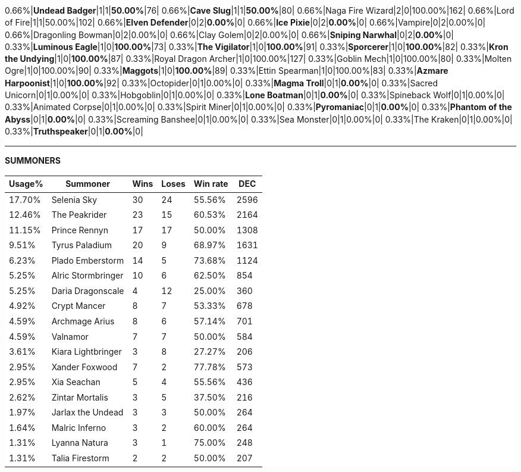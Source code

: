 0.66%|**Undead Badger**|1|1|**50.00%**|76|
0.66%|**Cave Slug**|1|1|**50.00%**|80|
0.66%|Naga Fire Wizard|2|0|100.00%|162|
0.66%|Lord of Fire|1|1|50.00%|102|
0.66%|**Elven Defender**|0|2|**0.00%**|0|
0.66%|**Ice Pixie**|0|2|**0.00%**|0|
0.66%|Vampire|0|2|0.00%|0|
0.66%|Dragonling Bowman|0|2|0.00%|0|
0.66%|Clay Golem|0|2|0.00%|0|
0.66%|**Sniping Narwhal**|0|2|**0.00%**|0|
0.33%|**Luminous Eagle**|1|0|**100.00%**|73|
0.33%|**The Vigilator**|1|0|**100.00%**|91|
0.33%|**Sporcerer**|1|0|**100.00%**|82|
0.33%|**Kron the Undying**|1|0|**100.00%**|87|
0.33%|Royal Dragon Archer|1|0|100.00%|127|
0.33%|Goblin Mech|1|0|100.00%|80|
0.33%|Molten Ogre|1|0|100.00%|90|
0.33%|**Maggots**|1|0|**100.00%**|89|
0.33%|Ettin Spearman|1|0|100.00%|83|
0.33%|**Azmare Harpoonist**|1|0|**100.00%**|92|
0.33%|Octopider|0|1|0.00%|0|
0.33%|**Magma Troll**|0|1|**0.00%**|0|
0.33%|Sacred Unicorn|0|1|0.00%|0|
0.33%|Hobgoblin|0|1|0.00%|0|
0.33%|**Lone Boatman**|0|1|**0.00%**|0|
0.33%|Spineback Wolf|0|1|0.00%|0|
0.33%|Animated Corpse|0|1|0.00%|0|
0.33%|Spirit Miner|0|1|0.00%|0|
0.33%|**Pyromaniac**|0|1|**0.00%**|0|
0.33%|**Phantom of the Abyss**|0|1|**0.00%**|0|
0.33%|Screaming Banshee|0|1|0.00%|0|
0.33%|Sea Monster|0|1|0.00%|0|
0.33%|The Kraken|0|1|0.00%|0|
0.33%|**Truthspeaker**|0|1|**0.00%**|0|

---
**SUMMONERS**

Usage%|Summoner|Wins|Loses|Win rate|DEC|
-|-|-|-|-|-|
17.70%|Selenia Sky|30|24|55.56%|2596|
12.46%|The Peakrider|23|15|60.53%|2164|
11.15%|Prince Rennyn|17|17|50.00%|1308|
9.51%|Tyrus Paladium|20|9|68.97%|1631|
6.23%|Plado Emberstorm|14|5|73.68%|1124|
5.25%|Alric Stormbringer|10|6|62.50%|854|
5.25%|Daria Dragonscale|4|12|25.00%|360|
4.92%|Crypt Mancer|8|7|53.33%|678|
4.59%|Archmage Arius|8|6|57.14%|701|
4.59%|Valnamor|7|7|50.00%|584|
3.61%|Kiara Lightbringer|3|8|27.27%|206|
2.95%|Xander Foxwood|7|2|77.78%|573|
2.95%|Xia Seachan|5|4|55.56%|436|
2.62%|Zintar Mortalis|3|5|37.50%|216|
1.97%|Jarlax the Undead|3|3|50.00%|264|
1.64%|Malric Inferno|3|2|60.00%|264|
1.31%|Lyanna Natura|3|1|75.00%|248|
1.31%|Talia Firestorm|2|2|50.00%|207|
